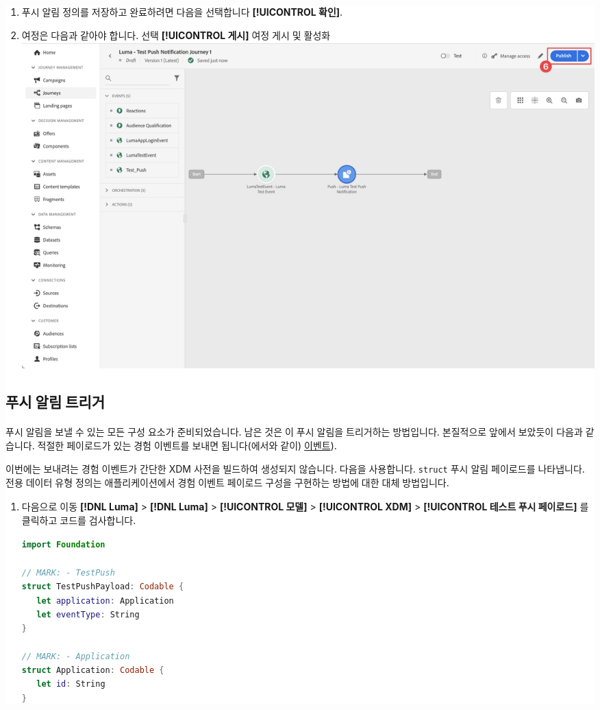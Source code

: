    1. 푸시 알림 정의를 저장하고 완료하려면 다음을 선택합니다 **[!UICONTROL 확인]**.

1. 여정은 다음과 같아야 합니다. 선택 **[!UICONTROL 게시]** 여정 게시 및 활성화
   ![완료된 여정](assets/ajo-journey-finished.png)


## 푸시 알림 트리거

푸시 알림을 보낼 수 있는 모든 구성 요소가 준비되었습니다. 남은 것은 이 푸시 알림을 트리거하는 방법입니다. 본질적으로 앞에서 보았듯이 다음과 같습니다. 적절한 페이로드가 있는 경험 이벤트를 보내면 됩니다(에서와 같이) [이벤트](events.md)).

이번에는 보내려는 경험 이벤트가 간단한 XDM 사전을 빌드하여 생성되지 않습니다. 다음을 사용합니다. `struct` 푸시 알림 페이로드를 나타냅니다. 전용 데이터 유형 정의는 애플리케이션에서 경험 이벤트 페이로드 구성을 구현하는 방법에 대한 대체 방법입니다.

1. 다음으로 이동 **[!DNL Luma]** > **[!DNL Luma]** > **[!UICONTROL 모델]** > **[!UICONTROL XDM]** > **[!UICONTROL 테스트 푸시 페이로드]** 를 클릭하고 코드를 검사합니다.

   ```swift
   import Foundation
   
   // MARK: - TestPush
   struct TestPushPayload: Codable {
      let application: Application
      let eventType: String
   }
   
   // MARK: - Application
   struct Application: Codable {
      let id: String
   }
   ```
